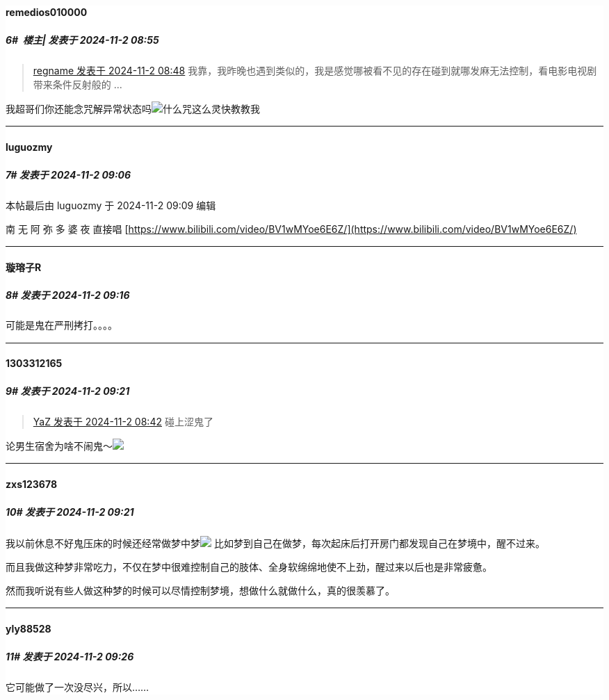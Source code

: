 ####  remedios010000  
##### 6#         楼主| 发表于 2024-11-2 08:55

<blockquote><a href="httphttps://bbs.saraba1st.com/2b/forum.php?mod=redirect&amp;goto=findpost&amp;pid=66599981&amp;ptid=2205434" target="_blank">regname 发表于 2024-11-2 08:48</a>
我靠，我昨晚也遇到类似的，我是感觉哪被看不见的存在碰到就哪发麻无法控制，看电影电视剧带来条件反射般的 ...</blockquote>
我超哥们你还能念咒解异常状态吗<img src="https://static.saraba1st.com/image/smiley/face2017/001.png" referrerpolicy="no-referrer">什么咒这么灵快教教我

*****

####  luguozmy  
##### 7#       发表于 2024-11-2 09:06

 本帖最后由 luguozmy 于 2024-11-2 09:09 编辑 

南 无 阿 弥 多 婆 夜 直接唱 [https://www.bilibili.com/video/BV1wMYoe6E6Z/](https://www.bilibili.com/video/BV1wMYoe6E6Z/)

*****

####  璇瑢子R  
##### 8#       发表于 2024-11-2 09:16

可能是鬼在严刑拷打。。。。

*****

####  1303312165  
##### 9#       发表于 2024-11-2 09:21

<blockquote><a href="httphttps://bbs.saraba1st.com/2b/forum.php?mod=redirect&amp;goto=findpost&amp;pid=66599953&amp;ptid=2205434" target="_blank">YaZ 发表于 2024-11-2 08:42</a>
碰上涩鬼了</blockquote>
论男生宿舍为啥不闹鬼～<img src="https://static.saraba1st.com/image/smiley/face2017/045.png" referrerpolicy="no-referrer">

*****

####  zxs123678  
##### 10#       发表于 2024-11-2 09:21

我以前休息不好鬼压床的时候还经常做梦中梦<img src="https://static.saraba1st.com/image/smiley/face2017/068.png" referrerpolicy="no-referrer">
比如梦到自己在做梦，每次起床后打开房门都发现自己在梦境中，醒不过来。

而且我做这种梦非常吃力，不仅在梦中很难控制自己的肢体、全身软绵绵地使不上劲，醒过来以后也是非常疲惫。

然而我听说有些人做这种梦的时候可以尽情控制梦境，想做什么就做什么，真的很羡慕了。

*****

####  yly88528  
##### 11#       发表于 2024-11-2 09:26

它可能做了一次没尽兴，所以……
